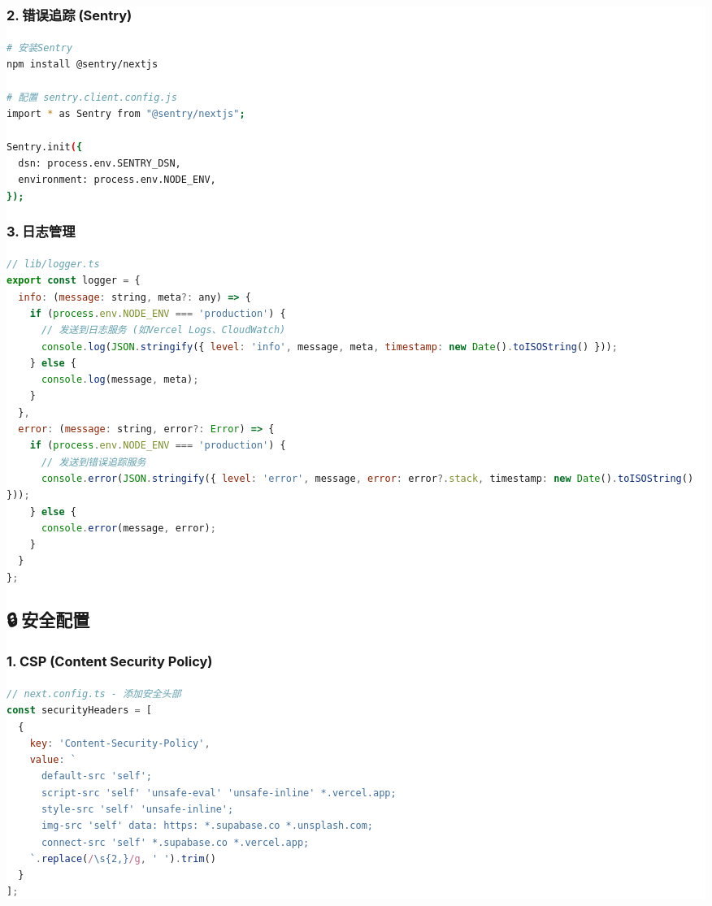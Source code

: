 ### 2. 错误追踪 (Sentry)
```bash
# 安装Sentry
npm install @sentry/nextjs

# 配置 sentry.client.config.js
import * as Sentry from "@sentry/nextjs";

Sentry.init({
  dsn: process.env.SENTRY_DSN,
  environment: process.env.NODE_ENV,
});
```

### 3. 日志管理
```javascript
// lib/logger.ts
export const logger = {
  info: (message: string, meta?: any) => {
    if (process.env.NODE_ENV === 'production') {
      // 发送到日志服务 (如Vercel Logs、CloudWatch)
      console.log(JSON.stringify({ level: 'info', message, meta, timestamp: new Date().toISOString() }));
    } else {
      console.log(message, meta);
    }
  },
  error: (message: string, error?: Error) => {
    if (process.env.NODE_ENV === 'production') {
      // 发送到错误追踪服务
      console.error(JSON.stringify({ level: 'error', message, error: error?.stack, timestamp: new Date().toISOString() }));
    } else {
      console.error(message, error);
    }
  }
};
```

## 🔒 安全配置

### 1. CSP (Content Security Policy)
```javascript
// next.config.ts - 添加安全头部
const securityHeaders = [
  {
    key: 'Content-Security-Policy',
    value: `
      default-src 'self';
      script-src 'self' 'unsafe-eval' 'unsafe-inline' *.vercel.app;
      style-src 'self' 'unsafe-inline';
      img-src 'self' data: https: *.supabase.co *.unsplash.com;
      connect-src 'self' *.supabase.co *.vercel.app;
    `.replace(/\s{2,}/g, ' ').trim()
  }
];
```
